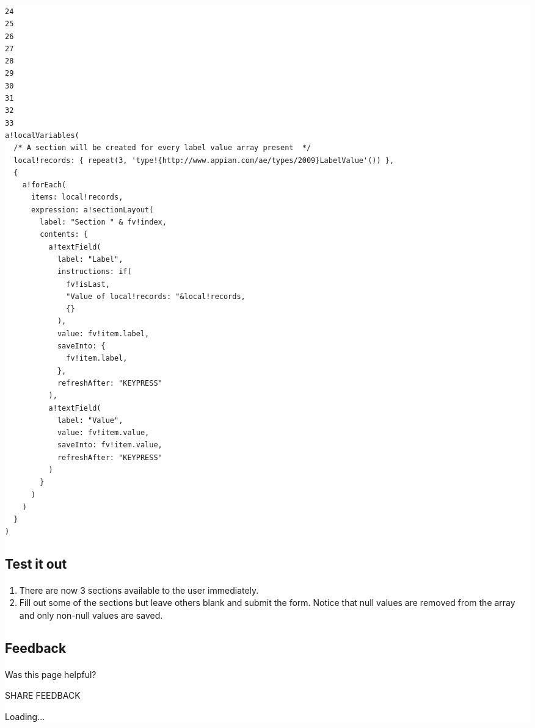 ```
24
25
26
27
28
29
30
31
32
33
a!localVariables(
  /* A section will be created for every label value array present  */
  local!records: { repeat(3, 'type!{http://www.appian.com/ae/types/2009}LabelValue'()) },
  {
    a!forEach(
      items: local!records,
      expression: a!sectionLayout(
        label: "Section " & fv!index,
        contents: {
          a!textField(
            label: "Label",
            instructions: if(
              fv!isLast,
              "Value of local!records: "&local!records,
              {}
            ),
            value: fv!item.label,
            saveInto: {
              fv!item.label,
            },
            refreshAfter: "KEYPRESS"
          ),
          a!textField(
            label: "Value",
            value: fv!item.value,
            saveInto: fv!item.value,
            refreshAfter: "KEYPRESS"
          )
        }
      )
    )
  }
)
```

## Test it out

1.  There are now 3 sections available to the user immediately.
2.  Fill out some of the sections but leave others blank and submit the form. Notice that null values are removed from the array and only non-null values are saved.

## Feedback

Was this page helpful?

SHARE FEEDBACK

Loading...